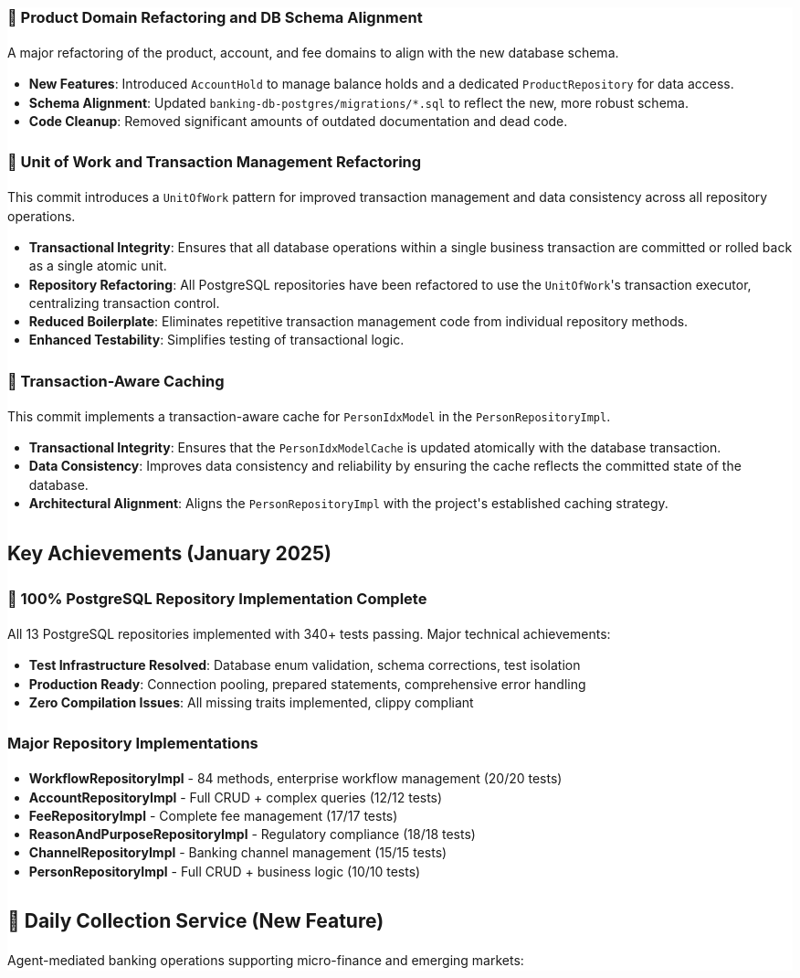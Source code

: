 ### 🎉 Product Domain Refactoring and DB Schema Alignment
A major refactoring of the product, account, and fee domains to align with the new database schema.
- **New Features**: Introduced `AccountHold` to manage balance holds and a dedicated `ProductRepository` for data access.
- **Schema Alignment**: Updated `banking-db-postgres/migrations/*.sql` to reflect the new, more robust schema.
- **Code Cleanup**: Removed significant amounts of outdated documentation and dead code.

### 🎉 Unit of Work and Transaction Management Refactoring
This commit introduces a `UnitOfWork` pattern for improved transaction management and data consistency across all repository operations.
- **Transactional Integrity**: Ensures that all database operations within a single business transaction are committed or rolled back as a single atomic unit.
- **Repository Refactoring**: All PostgreSQL repositories have been refactored to use the `UnitOfWork`'s transaction executor, centralizing transaction control.
- **Reduced Boilerplate**: Eliminates repetitive transaction management code from individual repository methods.
- **Enhanced Testability**: Simplifies testing of transactional logic.

### 🎉 Transaction-Aware Caching
This commit implements a transaction-aware cache for `PersonIdxModel` in the `PersonRepositoryImpl`.
- **Transactional Integrity**: Ensures that the `PersonIdxModelCache` is updated atomically with the database transaction.
- **Data Consistency**: Improves data consistency and reliability by ensuring the cache reflects the committed state of the database.
- **Architectural Alignment**: Aligns the `PersonRepositoryImpl` with the project's established caching strategy.

## Key Achievements (January 2025)

### 🎉 100% PostgreSQL Repository Implementation Complete
All 13 PostgreSQL repositories implemented with 340+ tests passing. Major technical achievements:
- **Test Infrastructure Resolved**: Database enum validation, schema corrections, test isolation
- **Production Ready**: Connection pooling, prepared statements, comprehensive error handling
- **Zero Compilation Issues**: All missing traits implemented, clippy compliant

### Major Repository Implementations
- **WorkflowRepositoryImpl** - 84 methods, enterprise workflow management (20/20 tests)
- **AccountRepositoryImpl** - Full CRUD + complex queries (12/12 tests)
- **FeeRepositoryImpl** - Complete fee management (17/17 tests)
- **ReasonAndPurposeRepositoryImpl** - Regulatory compliance (18/18 tests)
- **ChannelRepositoryImpl** - Banking channel management (15/15 tests)
- **PersonRepositoryImpl** - Full CRUD + business logic (10/10 tests)

## 🚀 Daily Collection Service (New Feature)

Agent-mediated banking operations supporting micro-finance and emerging markets:
